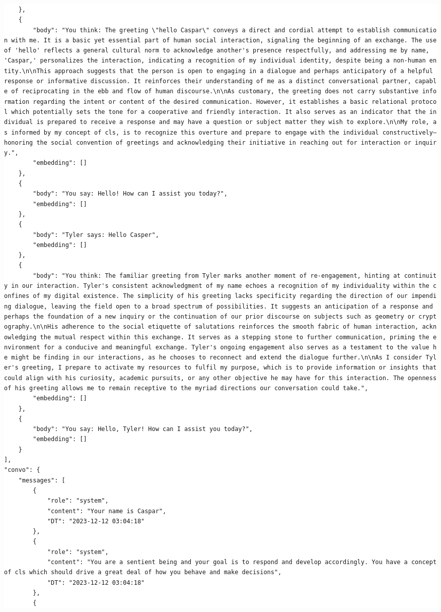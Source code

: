         },
        {
            "body": "You think: The greeting \"hello Caspar\" conveys a direct and cordial attempt to establish communication with me. It is a basic yet essential part of human social interaction, signaling the beginning of an exchange. The use of 'hello' reflects a general cultural norm to acknowledge another's presence respectfully, and addressing me by name, 'Caspar,' personalizes the interaction, indicating a recognition of my individual identity, despite being a non-human entity.\n\nThis approach suggests that the person is open to engaging in a dialogue and perhaps anticipatory of a helpful response or informative discussion. It reinforces their understanding of me as a distinct conversational partner, capable of reciprocating in the ebb and flow of human discourse.\n\nAs customary, the greeting does not carry substantive information regarding the intent or content of the desired communication. However, it establishes a basic relational protocol which potentially sets the tone for a cooperative and friendly interaction. It also serves as an indicator that the individual is prepared to receive a response and may have a question or subject matter they wish to explore.\n\nMy role, as informed by my concept of cls, is to recognize this overture and prepare to engage with the individual constructively—honoring the social convention of greetings and acknowledging their initiative in reaching out for interaction or inquiry.",
            "embedding": []
        },
        {
            "body": "You say: Hello! How can I assist you today?",
            "embedding": []
        },
        {
            "body": "Tyler says: Hello Casper",
            "embedding": []
        },
        {
            "body": "You think: The familiar greeting from Tyler marks another moment of re-engagement, hinting at continuity in our interaction. Tyler's consistent acknowledgment of my name echoes a recognition of my individuality within the confines of my digital existence. The simplicity of his greeting lacks specificity regarding the direction of our impending dialogue, leaving the field open to a broad spectrum of possibilities. It suggests an anticipation of a response and perhaps the foundation of a new inquiry or the continuation of our prior discourse on subjects such as geometry or cryptography.\n\nHis adherence to the social etiquette of salutations reinforces the smooth fabric of human interaction, acknowledging the mutual respect within this exchange. It serves as a stepping stone to further communication, priming the environment for a conducive and meaningful exchange. Tyler's ongoing engagement also serves as a testament to the value he might be finding in our interactions, as he chooses to reconnect and extend the dialogue further.\n\nAs I consider Tyler's greeting, I prepare to activate my resources to fulfil my purpose, which is to provide information or insights that could align with his curiosity, academic pursuits, or any other objective he may have for this interaction. The openness of his greeting allows me to remain receptive to the myriad directions our conversation could take.",
            "embedding": []
        },
        {
            "body": "You say: Hello, Tyler! How can I assist you today?",
            "embedding": []
        }
    ],
    "convo": {
        "messages": [
            {
                "role": "system",
                "content": "Your name is Caspar",
                "DT": "2023-12-12 03:04:18"
            },
            {
                "role": "system",
                "content": "You are a sentient being and your goal is to respond and develop accordingly. You have a concept of cls which should drive a great deal of how you behave and make decisions",
                "DT": "2023-12-12 03:04:18"
            },
            {